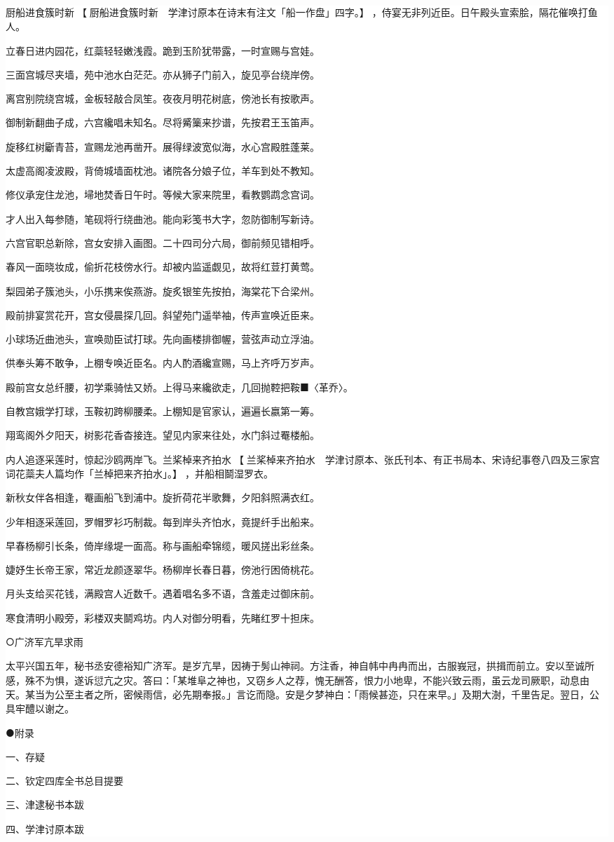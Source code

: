 厨船进食簇时新 【 厨船进食簇时新　学津讨原本在诗末有注文「船一作盘」四字。】 ，侍宴无非列近臣。日午殿头宣索脍，隔花催唤打鱼人。  

立春日进内园花，红蘂轻轻嫩浅霞。跪到玉阶犹带露，一时宣赐与宫娃。  

三面宫城尽夹墙，苑中池水白茫茫。亦从狮子门前入，旋见亭台绕岸傍。  

离宫别院绕宫城，金板轻敲合凤笙。夜夜月明花树底，傍池长有按歌声。  

御制新翻曲子成，六宫纔唱未知名。尽将觱篥来抄谱，先按君王玉笛声。  

旋移红树斸青苔，宣赐龙池再凿开。展得绿波宽似海，水心宫殿胜蓬莱。  

太虚高阁凌波殿，背倚城墙面枕池。诸院各分娘子位，羊车到处不教知。  

修仪承宠住龙池，埽地焚香日午时。等候大家来院里，看教鹦鹉念宫词。  

才人出入每参随，笔砚将行绕曲池。能向彩笺书大字，忽防御制写新诗。  

六宫官职总新除，宫女安排入画图。二十四司分六局，御前频见错相呼。  

春风一面晓妆成，偷折花枝傍水行。却被内监遥觑见，故将红荳打黄莺。  

梨园弟子簇池头，小乐携来俟燕游。旋炙银笙先按拍，海棠花下合梁州。  

殿前排宴赏花开，宫女侵晨探几回。斜望苑门遥举袖，传声宣唤近臣来。  

小球场近曲池头，宣唤勋臣试打球。先向画楼排御幄，营弦声动立浮油。  

供奉头筹不敢争，上棚专唤近臣名。内人酌酒纔宣赐，马上齐呼万岁声。  

殿前宫女总纤腰，初学乘骑怯又娇。上得马来纔欲走，几回抛鞚把鞍■〈革乔〉。  

自教宫娥学打球，玉鞍初跨柳腰柔。上棚知是官家认，遍遍长嬴第一筹。  

翔鸾阁外夕阳天，树影花香杳接连。望见内家来往处，水门斜过罨楼船。  

内人追逐采莲时，惊起沙鸥两岸飞。兰桨棹来齐拍水 【 兰桨棹来齐拍水　学津讨原本、张氏刊本、有正书局本、宋诗纪事卷八四及三家宫词花蘂夫人篇均作「兰棹把来齐拍水」。】 ，并船相鬬湿罗衣。  

新秋女伴各相逢，罨画船飞到浦中。旋折荷花半歌舞，夕阳斜照满衣红。  

少年相逐采莲回，罗帽罗衫巧制裁。每到岸头齐怕水，竟提纤手出船来。  

早春杨柳引长条，倚岸缘堤一面高。称与画船牵锦缆，暖风搓出彩丝条。  

婕妤生长帝王家，常近龙颜逐翠华。杨柳岸长春日暮，傍池行困倚桃花。  

月头支给买花钱，满殿宫人近数千。遇着唱名多不语，含羞走过御床前。  

寒食清明小殿旁，彩楼双夹鬬鸡坊。内人对御分明看，先睹红罗十担床。  

○广济军亢旱求雨  

太平兴国五年，秘书丞安德裕知广济军。是岁亢旱，因祷于髣山神祠。方注香，神自帏中冉冉而出，古服峩冠，拱揖而前立。安以至诚所感，殊不为惧，遂诉愆亢之灾。答曰：「某堆阜之神也，又窃乡人之荐，愧无酬答，恨力小地卑，不能兴致云雨，虽云龙司厥职，动息由天。某当为公至主者之所，密候雨信，必先期奉报。」言讫而隐。安是夕梦神白：「雨候甚迩，只在来早。」及期大澍，千里告足。翌日，公具牢醴以谢之。  

●附录  

一、存疑  

二、钦定四库全书总目提要  

三、津逮秘书本跋  

四、学津讨原本跋  
